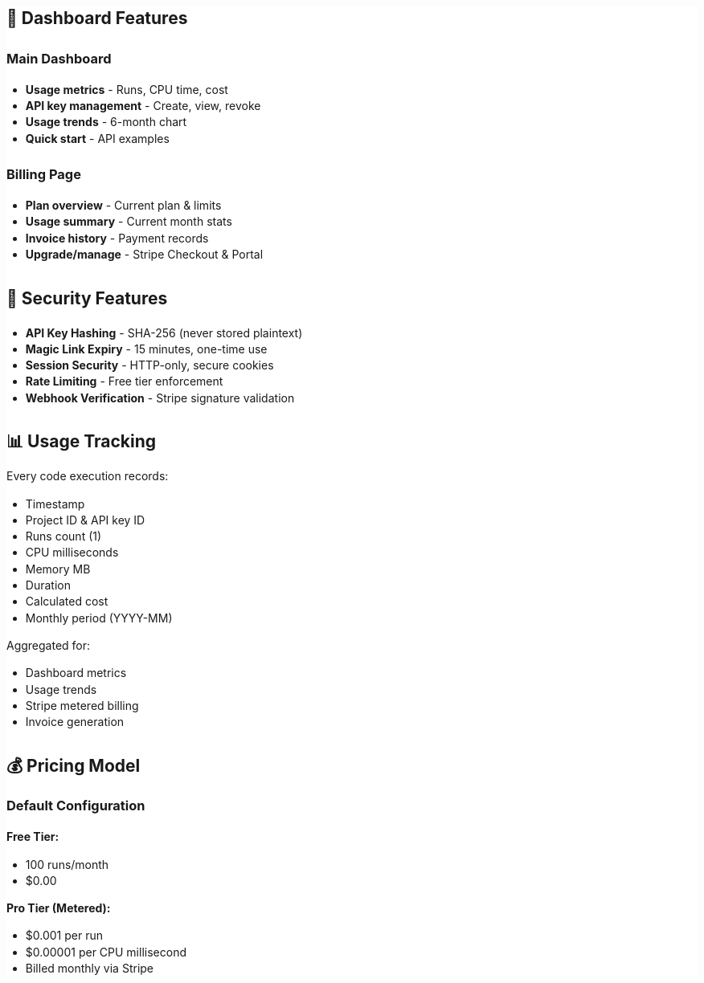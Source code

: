 ## 🎨 Dashboard Features

### Main Dashboard
- **Usage metrics** - Runs, CPU time, cost
- **API key management** - Create, view, revoke
- **Usage trends** - 6-month chart
- **Quick start** - API examples

### Billing Page
- **Plan overview** - Current plan & limits
- **Usage summary** - Current month stats
- **Invoice history** - Payment records
- **Upgrade/manage** - Stripe Checkout & Portal

## 🔐 Security Features

- **API Key Hashing** - SHA-256 (never stored plaintext)
- **Magic Link Expiry** - 15 minutes, one-time use
- **Session Security** - HTTP-only, secure cookies
- **Rate Limiting** - Free tier enforcement
- **Webhook Verification** - Stripe signature validation

## 📊 Usage Tracking

Every code execution records:
- Timestamp
- Project ID & API key ID
- Runs count (1)
- CPU milliseconds
- Memory MB
- Duration
- Calculated cost
- Monthly period (YYYY-MM)

Aggregated for:
- Dashboard metrics
- Usage trends
- Stripe metered billing
- Invoice generation

## 💰 Pricing Model

### Default Configuration

**Free Tier:**
- 100 runs/month
- $0.00

**Pro Tier (Metered):**
- $0.001 per run
- $0.00001 per CPU millisecond
- Billed monthly via Stripe
